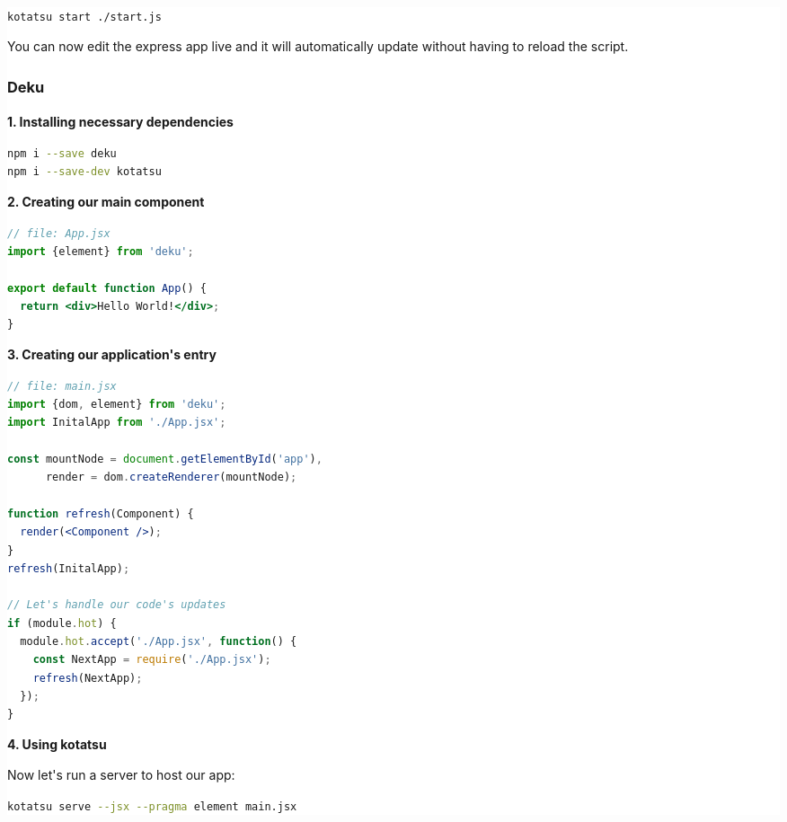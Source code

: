 ```bash
kotatsu start ./start.js
```

You can now edit the express app live and it will automatically update without having to reload the script.

### Deku

**1. Installing necessary dependencies**

```bash
npm i --save deku
npm i --save-dev kotatsu
```

**2. Creating our main component**

```jsx
// file: App.jsx
import {element} from 'deku';

export default function App() {
  return <div>Hello World!</div>;
}
```

**3. Creating our application's entry**

```jsx
// file: main.jsx
import {dom, element} from 'deku';
import InitalApp from './App.jsx';

const mountNode = document.getElementById('app'),
      render = dom.createRenderer(mountNode);

function refresh(Component) {
  render(<Component />);
}
refresh(InitalApp);

// Let's handle our code's updates
if (module.hot) {
  module.hot.accept('./App.jsx', function() {
    const NextApp = require('./App.jsx');
    refresh(NextApp);
  });
}
```

**4. Using kotatsu**

Now let's run a server to host our app:

```bash
kotatsu serve --jsx --pragma element main.jsx
```
